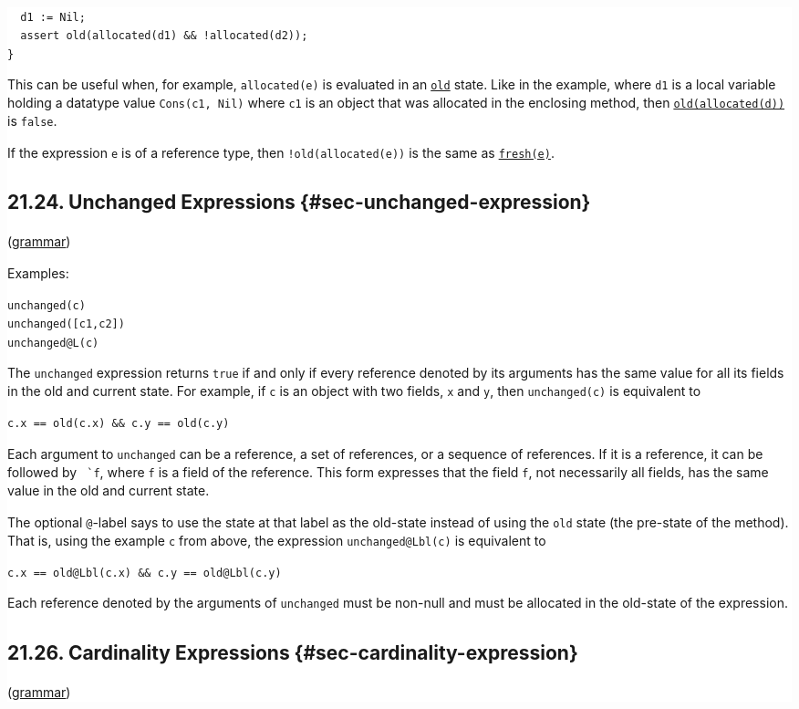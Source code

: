```dafny
  d1 := Nil;
  assert old(allocated(d1) && !allocated(d2));
}
```

This can be useful when, for example, `allocated(e)` is evaluated in an
[`old`](#sec-old-expression) state. Like in the example, where `d1` is a local variable holding a datatype value
`Cons(c1, Nil)` where `c1` is an object that was allocated in the enclosing
method, then [`old(allocated(d))`](#sec-old-expression) is `false`.

If the expression `e` is of a reference type, then `!old(allocated(e))`
is the same as [`fresh(e)`](#sec-fresh-expression).


## 21.24. Unchanged Expressions {#sec-unchanged-expression}
([grammar](#g-unchanged-expression))

Examples:
```dafny
unchanged(c)
unchanged([c1,c2])
unchanged@L(c)
```

The `unchanged` expression returns `true` if and only if every reference
denoted by its arguments has the same value for all its fields in the
old and current state. For example, if `c` is an object with two
fields, `x` and `y`, then `unchanged(c)` is equivalent to
```dafny
c.x == old(c.x) && c.y == old(c.y)
```

Each argument to `unchanged` can be a reference, a set of references, or
a sequence of references. If it is a reference, it can be followed by
`` `f``, where `f` is a field of the reference. This form expresses that the field `f`,
not necessarily all fields, has the same value in the old and current
state.

The optional `@`-label says to use the state at that label as the old-state instead of using
the `old` state (the pre-state of the method). That is, using the example `c` from above, the expression
`unchanged@Lbl(c)` is equivalent to
```dafny
c.x == old@Lbl(c.x) && c.y == old@Lbl(c.y)
```

Each reference denoted by the arguments of `unchanged` must be non-null and
must be allocated in the old-state of the expression.

## 21.26. Cardinality Expressions {#sec-cardinality-expression}
([grammar](#g-cardinality-expression))


[^Old]: The semantics of `old` in Dafny differs from similar constructs in other specification languages like ACSL or JML.
[^set-of-objects-not-in-functions]: In order to be deterministic, the result of a function should only depend on the arguments and of the objects  it [reads](#sec-reads-clause), and Dafny does not provide a way to explicitly pass the entire heap as the argument to a function. See [this post](https://github.com/dafny-lang/dafny/issues/1366#issuecomment-906785889) for more insights.
[^CTC]: This set of operations that are constant-folded may be enlarged in future versions of `dafny`.
